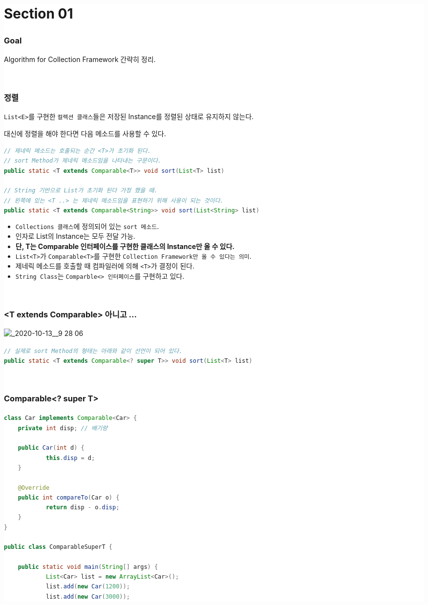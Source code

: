 # Section 01

### Goal

 Algorithm for Collection Framework 간략히 정리.

</br>

### 정렬

 `List<E>`를 구현한 `컬렉션 클래스`들은 저장된 Instance를 정렬된 상태로 유지하지 않는다.

대신에 정렬을 해야 한다면 다음 메소드를 사용할 수 있다.

```java
// 제네릭 메소드는 호출되는 순간 <T>가 초기화 된다.
// sort Method가 제네릭 메소드임을 나타내는 구문이다.
public static <T extends Comparable<T>> void sort(List<T> list)

// String 기반으로 List가 초기화 된다 가정 했을 때.
// 왼쪽에 있는 <T ..> 는 제네릭 메소드임을 표현하기 위해 사용이 되는 것이다.
public static <T extends Comparable<String>> void sort(List<String> list)
```

- `Collections 클래스`에 정의되어 있는 `sort 메소드`.
- 인자로 List<T>의 Instance는 모두 전달 가능.
- **단, T는 Comparable<T> 인터페이스를 구현한 클래스의 Instance만 올 수 있다.**
- `List<T>`가 `Comparable<T>`를 구현한 `Collection Framework만 올 수 있다는 의미`.
- 제네릭 메소드를 호출할 때 컴파일러에 의해 `<T>`가 결정이 된다.
- `String Class`는 `Comparble<> 인터페이스`를 구현하고 있다.

</br>

### <T extends Comparable<T>> 아니고 ...

<img width="725" alt="_2020-10-13__9 28 06" src="https://user-images.githubusercontent.com/53969142/96254999-2b203c80-0ff1-11eb-98d5-15e7924b095d.png">

```java
// 실제로 sort Method의 형태는 아래와 같이 선언이 되어 있다.
public static <T extends Comparable<? super T>> void sort(List<T> list)
```

</br>

### Comparable<? super T>

```java
class Car implements Comparable<Car> {
	private int disp; // 배기량
	
	public Car(int d) {
			this.disp = d;
	}
	
	@Override
	public int compareTo(Car o) {
			return disp - o.disp;
	}
}

public class ComparableSuperT {
	
	public static void main(String[] args) {
			List<Car> list = new ArrayList<Car>();
			list.add(new Car(1200));
			list.add(new Car(3000));
```